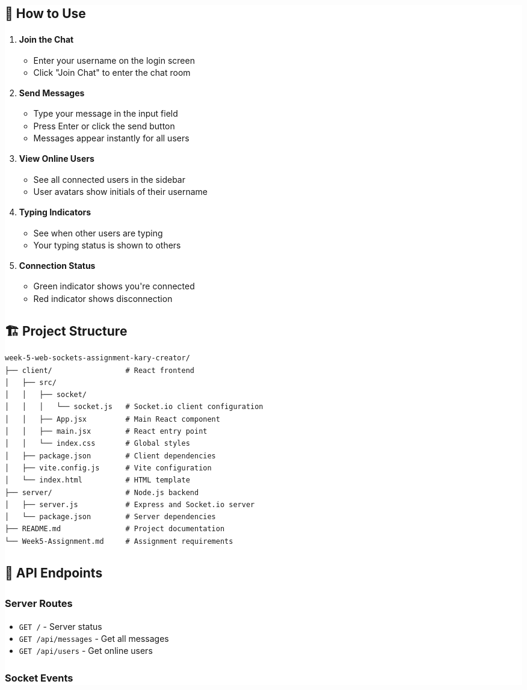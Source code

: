 ## 📱 How to Use

1. **Join the Chat**
   - Enter your username on the login screen
   - Click "Join Chat" to enter the chat room

2. **Send Messages**
   - Type your message in the input field
   - Press Enter or click the send button
   - Messages appear instantly for all users

3. **View Online Users**
   - See all connected users in the sidebar
   - User avatars show initials of their username

4. **Typing Indicators**
   - See when other users are typing
   - Your typing status is shown to others

5. **Connection Status**
   - Green indicator shows you're connected
   - Red indicator shows disconnection

## 🏗️ Project Structure

```
week-5-web-sockets-assignment-kary-creator/
├── client/                 # React frontend
│   ├── src/
│   │   ├── socket/
│   │   │   └── socket.js   # Socket.io client configuration
│   │   ├── App.jsx         # Main React component
│   │   ├── main.jsx        # React entry point
│   │   └── index.css       # Global styles
│   ├── package.json        # Client dependencies
│   ├── vite.config.js      # Vite configuration
│   └── index.html          # HTML template
├── server/                 # Node.js backend
│   ├── server.js           # Express and Socket.io server
│   └── package.json        # Server dependencies
├── README.md               # Project documentation
└── Week5-Assignment.md     # Assignment requirements
```

## 🔧 API Endpoints

### Server Routes
- `GET /` - Server status
- `GET /api/messages` - Get all messages
- `GET /api/users` - Get online users

### Socket Events
